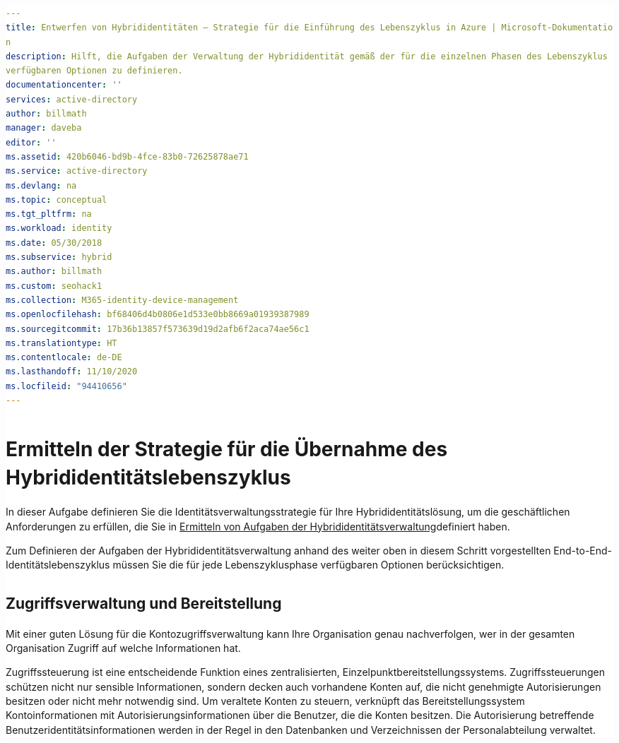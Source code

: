 ```yaml
---
title: Entwerfen von Hybrididentitäten – Strategie für die Einführung des Lebenszyklus in Azure | Microsoft-Dokumentation
description: Hilft, die Aufgaben der Verwaltung der Hybrididentität gemäß der für die einzelnen Phasen des Lebenszyklus verfügbaren Optionen zu definieren.
documentationcenter: ''
services: active-directory
author: billmath
manager: daveba
editor: ''
ms.assetid: 420b6046-bd9b-4fce-83b0-72625878ae71
ms.service: active-directory
ms.devlang: na
ms.topic: conceptual
ms.tgt_pltfrm: na
ms.workload: identity
ms.date: 05/30/2018
ms.subservice: hybrid
ms.author: billmath
ms.custom: seohack1
ms.collection: M365-identity-device-management
ms.openlocfilehash: bf68406d4b0806e1d533e0bb8669a01939387989
ms.sourcegitcommit: 17b36b13857f573639d19d2afb6f2aca74ae56c1
ms.translationtype: HT
ms.contentlocale: de-DE
ms.lasthandoff: 11/10/2020
ms.locfileid: "94410656"
---
```

# <a name="determine-hybrid-identity-lifecycle-adoption-strategy"></a>Ermitteln der Strategie für die Übernahme des Hybrididentitätslebenszyklus
In dieser Aufgabe definieren Sie die Identitätsverwaltungsstrategie für Ihre Hybrididentitätslösung, um die geschäftlichen Anforderungen zu erfüllen, die Sie in [Ermitteln von Aufgaben der Hybrididentitätsverwaltung](plan-hybrid-identity-design-considerations-hybrid-id-management-tasks.md)definiert haben.

Zum Definieren der Aufgaben der Hybrididentitätsverwaltung anhand des weiter oben in diesem Schritt vorgestellten End-to-End-Identitätslebenszyklus müssen Sie die für jede Lebenszyklusphase verfügbaren Optionen berücksichtigen.

## <a name="access-management-and-provisioning"></a>Zugriffsverwaltung und Bereitstellung
Mit einer guten Lösung für die Kontozugriffsverwaltung kann Ihre Organisation genau nachverfolgen, wer in der gesamten Organisation Zugriff auf welche Informationen hat.

Zugriffssteuerung ist eine entscheidende Funktion eines zentralisierten, Einzelpunktbereitstellungssystems. Zugriffssteuerungen schützen nicht nur sensible Informationen, sondern decken auch vorhandene Konten auf, die nicht genehmigte Autorisierungen besitzen oder nicht mehr notwendig sind. Um veraltete Konten zu steuern, verknüpft das Bereitstellungssystem Kontoinformationen mit Autorisierungsinformationen über die Benutzer, die die Konten besitzen. Die Autorisierung betreffende Benutzeridentitätsinformationen werden in der Regel in den Datenbanken und Verzeichnissen der Personalabteilung verwaltet.
